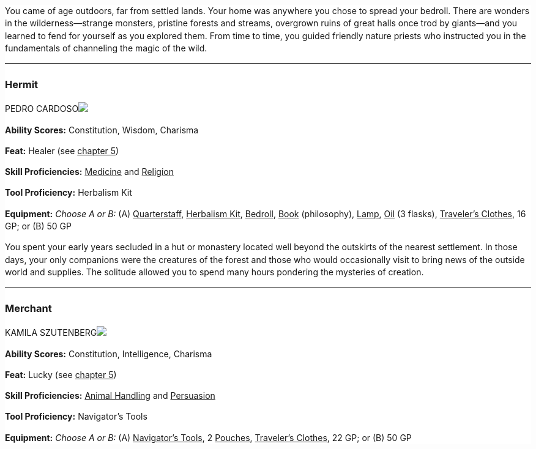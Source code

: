 You came of age outdoors, far from settled lands. Your home was anywhere you chose to spread your bedroll. There are wonders in the wilderness—strange monsters, pristine forests and streams, overgrown ruins of great halls once trod by giants—and you learned to fend for yourself as you explored them. From time to time, you guided friendly nature priests who instructed you in the fundamentals of channeling the magic of the wild.

---

### [](https://www.dndbeyond.com/sources/dnd/phb-2024/character-origins#Hermit)Hermit

PEDRO CARDOSO[![](https://media.dndbeyond.com/compendium-images/phb/MKDHZ1nxSXDDLOw2/05-010.hermit.jpg)](https://media.dndbeyond.com/compendium-images/phb/MKDHZ1nxSXDDLOw2/05-010.hermit.jpg)

**Ability Scores:** Constitution, Wisdom, Charisma

**Feat:** Healer (see [chapter 5](https://www.dndbeyond.com/sources/dnd/phb-2024/feats#Healer))

**Skill Proficiencies:** [Medicine](https://www.dndbeyond.com/sources/dnd/free-rules/playing-the-game#Skills) and [Religion](https://www.dndbeyond.com/sources/dnd/free-rules/playing-the-game#Skills)

**Tool Proficiency:** Herbalism Kit

**Equipment:** _Choose A or B:_ (A) [Quarterstaff](https://www.dndbeyond.com/equipment/12-quarterstaff), [Herbalism Kit](https://www.dndbeyond.com/equipment/460-herbalism-kit), [Bedroll](https://www.dndbeyond.com/equipment/420-bedroll), [Book](https://www.dndbeyond.com/equipment/439-book) (philosophy), [Lamp](https://www.dndbeyond.com/equipment/496-lamp), [Oil](https://www.dndbeyond.com/equipment/393-oil) (3 flasks), [Traveler’s Clothes](https://www.dndbeyond.com/equipment/541-travelers-clothes), 16 GP; or (B) 50 GP

You spent your early years secluded in a hut or monastery located well beyond the outskirts of the nearest settlement. In those days, your only companions were the creatures of the forest and those who would occasionally visit to bring news of the outside world and supplies. The solitude allowed you to spend many hours pondering the mysteries of creation.

---

### [](https://www.dndbeyond.com/sources/dnd/phb-2024/character-origins#Merchant)Merchant

KAMILA SZUTENBERG[![](https://media.dndbeyond.com/compendium-images/phb/MKDHZ1nxSXDDLOw2/05-011.merchant.jpg)](https://media.dndbeyond.com/compendium-images/phb/MKDHZ1nxSXDDLOw2/05-011.merchant.jpg)

**Ability Scores:** Constitution, Intelligence, Charisma

**Feat:** Lucky (see [chapter 5](https://www.dndbeyond.com/sources/dnd/phb-2024/feats#Lucky))

**Skill Proficiencies:** [Animal Handling](https://www.dndbeyond.com/sources/dnd/free-rules/playing-the-game#Skills) and [Persuasion](https://www.dndbeyond.com/sources/dnd/free-rules/playing-the-game#Skills)

**Tool Proficiency:** Navigator’s Tools

**Equipment:** _Choose A or B:_ (A) [Navigator’s Tools](https://www.dndbeyond.com/equipment/488-navigators-tools), 2 [Pouches](https://www.dndbeyond.com/equipment/403-pouch), [Traveler’s Clothes](https://www.dndbeyond.com/equipment/541-travelers-clothes), 22 GP; or (B) 50 GP
